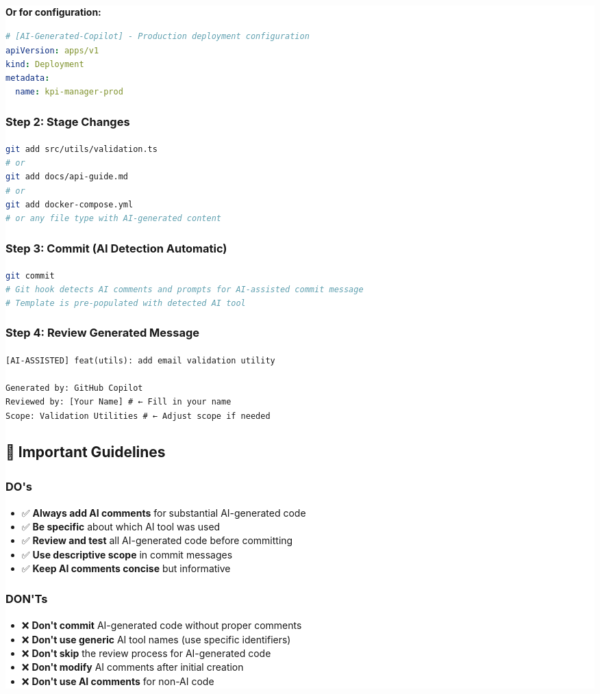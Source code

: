 **Or for configuration:**

```yaml
# [AI-Generated-Copilot] - Production deployment configuration
apiVersion: apps/v1
kind: Deployment
metadata:
  name: kpi-manager-prod
```

### Step 2: Stage Changes

```bash
git add src/utils/validation.ts
# or
git add docs/api-guide.md
# or
git add docker-compose.yml
# or any file type with AI-generated content
```

### Step 3: Commit (AI Detection Automatic)

```bash
git commit
# Git hook detects AI comments and prompts for AI-assisted commit message
# Template is pre-populated with detected AI tool
```

### Step 4: Review Generated Message

```
[AI-ASSISTED] feat(utils): add email validation utility

Generated by: GitHub Copilot
Reviewed by: [Your Name] # ← Fill in your name
Scope: Validation Utilities # ← Adjust scope if needed
```

## 🚨 Important Guidelines

### DO's

- ✅ **Always add AI comments** for substantial AI-generated code
- ✅ **Be specific** about which AI tool was used
- ✅ **Review and test** all AI-generated code before committing
- ✅ **Use descriptive scope** in commit messages
- ✅ **Keep AI comments concise** but informative

### DON'Ts

- ❌ **Don't commit** AI-generated code without proper comments
- ❌ **Don't use generic** AI tool names (use specific identifiers)
- ❌ **Don't skip** the review process for AI-generated code
- ❌ **Don't modify** AI comments after initial creation
- ❌ **Don't use AI comments** for non-AI code
